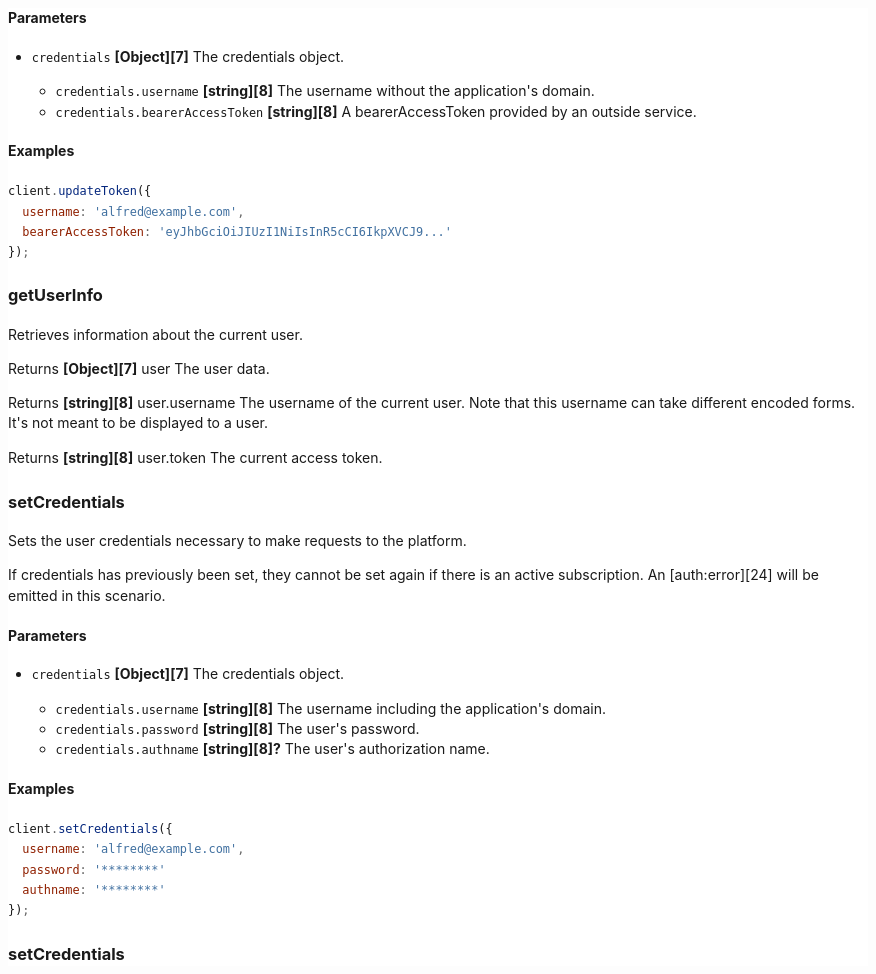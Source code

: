 #### Parameters

*   `credentials` **[Object][7]** The credentials object.

    *   `credentials.username` **[string][8]** The username without the application's domain.
    *   `credentials.bearerAccessToken` **[string][8]** A bearerAccessToken provided by an outside service.

#### Examples

```javascript
client.updateToken({
  username: 'alfred@example.com',
  bearerAccessToken: 'eyJhbGciOiJIUzI1NiIsInR5cCI6IkpXVCJ9...'
});
```

### getUserInfo

Retrieves information about the current user.

Returns **[Object][7]** user The user data.

Returns **[string][8]** user.username The username of the current user. Note that this username can take different encoded forms.
It's not meant to be displayed to a user.

Returns **[string][8]** user.token The current access token.

### setCredentials

Sets the user credentials necessary to make requests to the platform.

If credentials has previously been set, they cannot be set again if there is an active
subscription. An [auth:error][24] will be emitted in
this scenario.

#### Parameters

*   `credentials` **[Object][7]** The credentials object.

    *   `credentials.username` **[string][8]** The username including the application's domain.
    *   `credentials.password` **[string][8]** The user's password.
    *   `credentials.authname` **[string][8]?** The user's authorization name.

#### Examples

```javascript
client.setCredentials({
  username: 'alfred@example.com',
  password: '********'
  authname: '********'
});
```

### setCredentials
